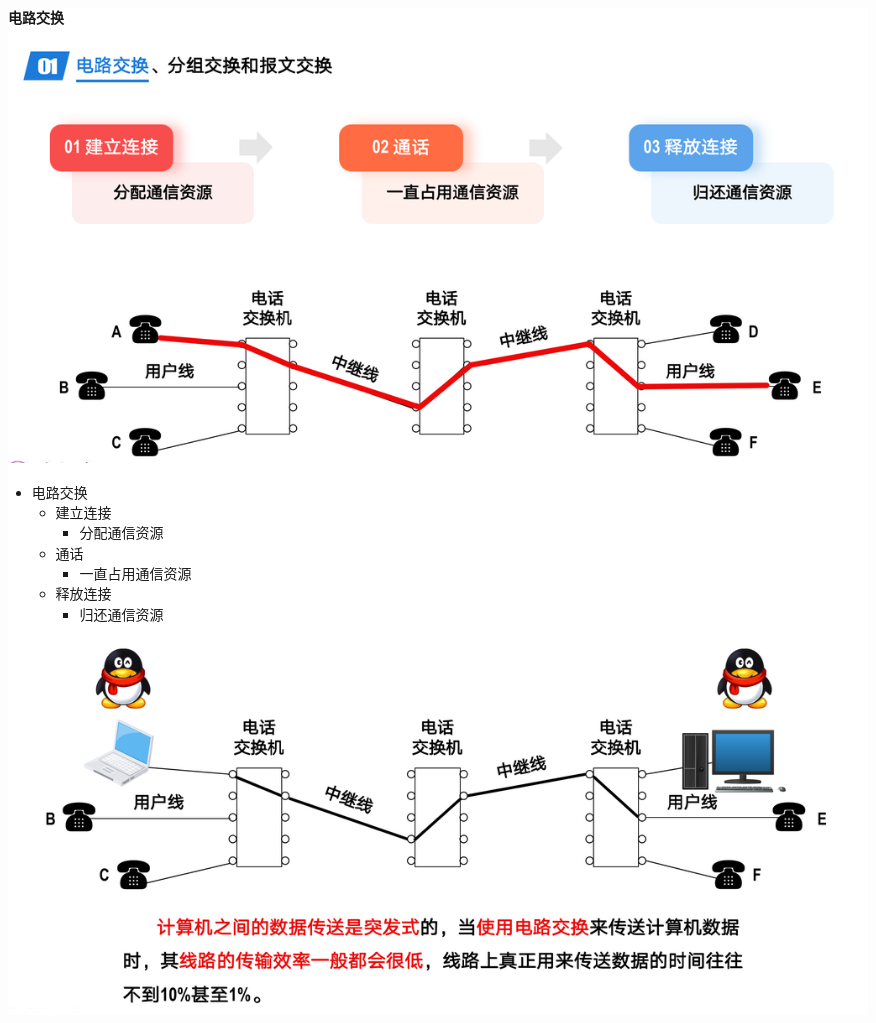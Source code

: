 #### 电路交换

![image-20230809191132415](./assets/image-20230809191132415.png)

- 电路交换
  - 建立连接
    - 分配通信资源
  - 通话
    - 一直占用通信资源
  - 释放连接
    - 归还通信资源

![image-20230809191342956](./assets/image-20230809191342956.png)

